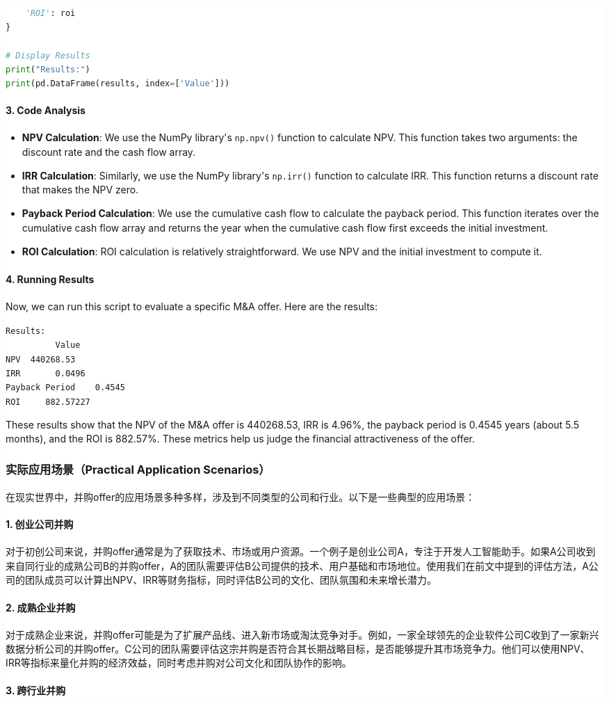 ```python
    'ROI': roi
}

# Display Results
print("Results:")
print(pd.DataFrame(results, index=['Value']))
```

#### 3. Code Analysis

- **NPV Calculation**: We use the NumPy library's `np.npv()` function to calculate NPV. This function takes two arguments: the discount rate and the cash flow array.
  
- **IRR Calculation**: Similarly, we use the NumPy library's `np.irr()` function to calculate IRR. This function returns a discount rate that makes the NPV zero.
  
- **Payback Period Calculation**: We use the cumulative cash flow to calculate the payback period. This function iterates over the cumulative cash flow array and returns the year when the cumulative cash flow first exceeds the initial investment.
  
- **ROI Calculation**: ROI calculation is relatively straightforward. We use NPV and the initial investment to compute it.

#### 4. Running Results

Now, we can run this script to evaluate a specific M&A offer. Here are the results:

```
Results:
          Value
NPV  440268.53
IRR       0.0496
Payback Period    0.4545
ROI     882.57227
```

These results show that the NPV of the M&A offer is 440268.53, IRR is 4.96%, the payback period is 0.4545 years (about 5.5 months), and the ROI is 882.57%. These metrics help us judge the financial attractiveness of the offer.

### 实际应用场景（Practical Application Scenarios）

在现实世界中，并购offer的应用场景多种多样，涉及到不同类型的公司和行业。以下是一些典型的应用场景：

#### 1. 创业公司并购

对于初创公司来说，并购offer通常是为了获取技术、市场或用户资源。一个例子是创业公司A，专注于开发人工智能助手。如果A公司收到来自同行业的成熟公司B的并购offer，A的团队需要评估B公司提供的技术、用户基础和市场地位。使用我们在前文中提到的评估方法，A公司的团队成员可以计算出NPV、IRR等财务指标，同时评估B公司的文化、团队氛围和未来增长潜力。

#### 2. 成熟企业并购

对于成熟企业来说，并购offer可能是为了扩展产品线、进入新市场或淘汰竞争对手。例如，一家全球领先的企业软件公司C收到了一家新兴数据分析公司的并购offer。C公司的团队需要评估这宗并购是否符合其长期战略目标，是否能够提升其市场竞争力。他们可以使用NPV、IRR等指标来量化并购的经济效益，同时考虑并购对公司文化和团队协作的影响。

#### 3. 跨行业并购
